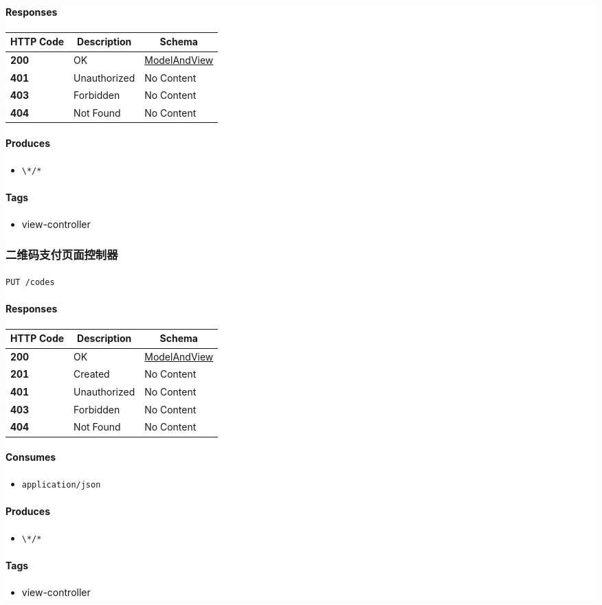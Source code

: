 #### Responses

|HTTP Code|Description|Schema|
|---|---|---|
|**200**|OK|[ModelAndView](#modelandview)|
|**401**|Unauthorized|No Content|
|**403**|Forbidden|No Content|
|**404**|Not Found|No Content|


#### Produces

* `\*/*`


#### Tags

* view-controller


<a name="codesusingput"></a>
### 二维码支付页面控制器
```
PUT /codes
```


#### Responses

|HTTP Code|Description|Schema|
|---|---|---|
|**200**|OK|[ModelAndView](#modelandview)|
|**201**|Created|No Content|
|**401**|Unauthorized|No Content|
|**403**|Forbidden|No Content|
|**404**|Not Found|No Content|


#### Consumes

* `application/json`


#### Produces

* `\*/*`


#### Tags

* view-controller
